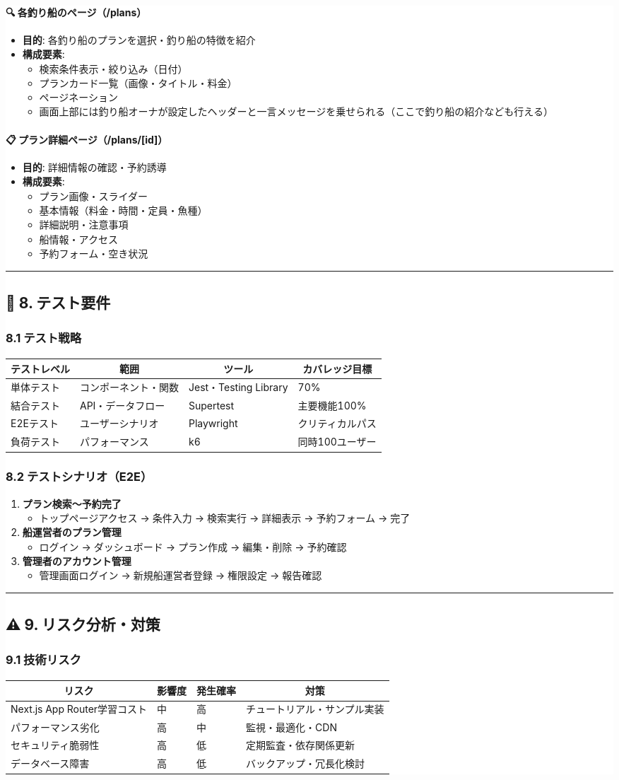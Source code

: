 #### 🔍 各釣り船のページ（/plans）
- **目的**: 各釣り船のプランを選択・釣り船の特徴を紹介
- **構成要素**:
  - 検索条件表示・絞り込み（日付）
  - プランカード一覧（画像・タイトル・料金）
  - ページネーション
  - 画面上部には釣り船オーナが設定したヘッダーと一言メッセージを乗せられる（ここで釣り船の紹介なども行える）

#### 📋 プラン詳細ページ（/plans/[id]）
- **目的**: 詳細情報の確認・予約誘導
- **構成要素**:
  - プラン画像・スライダー
  - 基本情報（料金・時間・定員・魚種）
  - 詳細説明・注意事項
  - 船情報・アクセス
  - 予約フォーム・空き状況

---

## 🧪 8. テスト要件

### 8.1 テスト戦略
| テストレベル | 範囲 | ツール | カバレッジ目標 |
|-------------|------|--------|---------------|
| 単体テスト | コンポーネント・関数 | Jest・Testing Library | 70% |
| 結合テスト | API・データフロー | Supertest | 主要機能100% |
| E2Eテスト | ユーザーシナリオ | Playwright | クリティカルパス |
| 負荷テスト | パフォーマンス | k6 | 同時100ユーザー |

### 8.2 テストシナリオ（E2E）
1. **プラン検索〜予約完了**
   - トップページアクセス → 条件入力 → 検索実行 → 詳細表示 → 予約フォーム → 完了
2. **船運営者のプラン管理**
   - ログイン → ダッシュボード → プラン作成 → 編集・削除 → 予約確認
3. **管理者のアカウント管理**
   - 管理画面ログイン → 新規船運営者登録 → 権限設定 → 報告確認

---

## ⚠️ 9. リスク分析・対策

### 9.1 技術リスク
| リスク | 影響度 | 発生確率 | 対策 |
|--------|--------|----------|------|
| Next.js App Router学習コスト | 中 | 高 | チュートリアル・サンプル実装 |
| パフォーマンス劣化 | 高 | 中 | 監視・最適化・CDN |
| セキュリティ脆弱性 | 高 | 低 | 定期監査・依存関係更新 |
| データベース障害 | 高 | 低 | バックアップ・冗長化検討 |
